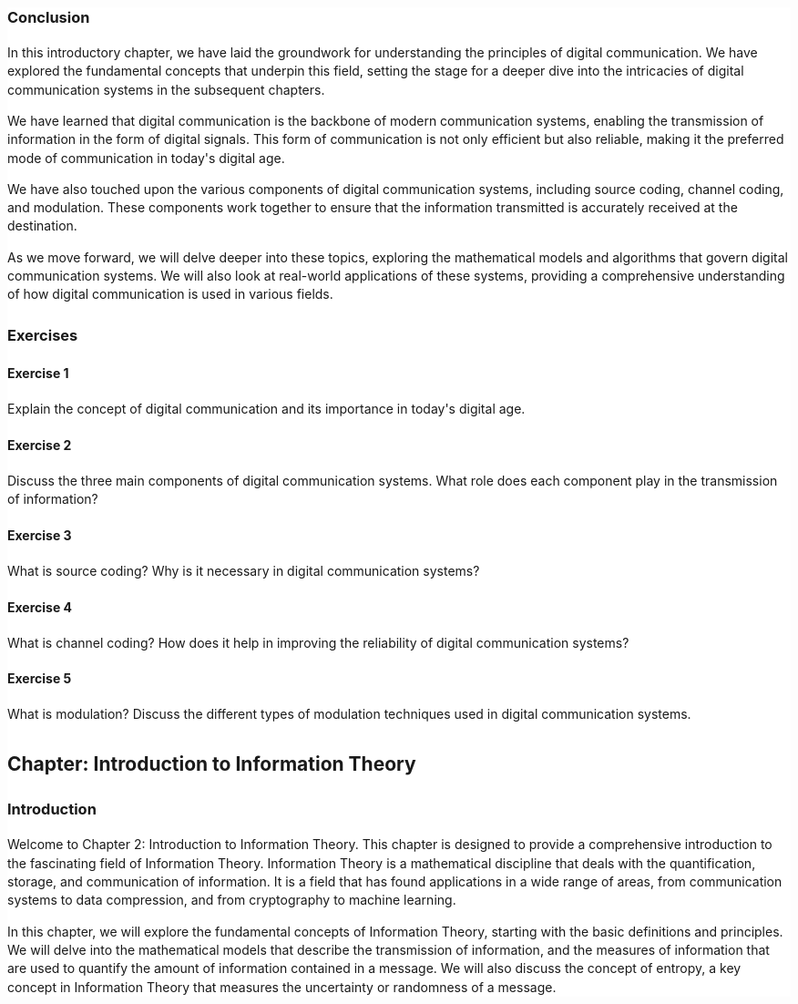 ### Conclusion

In this introductory chapter, we have laid the groundwork for understanding the principles of digital communication. We have explored the fundamental concepts that underpin this field, setting the stage for a deeper dive into the intricacies of digital communication systems in the subsequent chapters. 

We have learned that digital communication is the backbone of modern communication systems, enabling the transmission of information in the form of digital signals. This form of communication is not only efficient but also reliable, making it the preferred mode of communication in today's digital age. 

We have also touched upon the various components of digital communication systems, including source coding, channel coding, and modulation. These components work together to ensure that the information transmitted is accurately received at the destination. 

As we move forward, we will delve deeper into these topics, exploring the mathematical models and algorithms that govern digital communication systems. We will also look at real-world applications of these systems, providing a comprehensive understanding of how digital communication is used in various fields. 

### Exercises

#### Exercise 1
Explain the concept of digital communication and its importance in today's digital age.

#### Exercise 2
Discuss the three main components of digital communication systems. What role does each component play in the transmission of information?

#### Exercise 3
What is source coding? Why is it necessary in digital communication systems?

#### Exercise 4
What is channel coding? How does it help in improving the reliability of digital communication systems?

#### Exercise 5
What is modulation? Discuss the different types of modulation techniques used in digital communication systems.

## Chapter: Introduction to Information Theory

### Introduction

Welcome to Chapter 2: Introduction to Information Theory. This chapter is designed to provide a comprehensive introduction to the fascinating field of Information Theory. Information Theory is a mathematical discipline that deals with the quantification, storage, and communication of information. It is a field that has found applications in a wide range of areas, from communication systems to data compression, and from cryptography to machine learning.

In this chapter, we will explore the fundamental concepts of Information Theory, starting with the basic definitions and principles. We will delve into the mathematical models that describe the transmission of information, and the measures of information that are used to quantify the amount of information contained in a message. We will also discuss the concept of entropy, a key concept in Information Theory that measures the uncertainty or randomness of a message.
